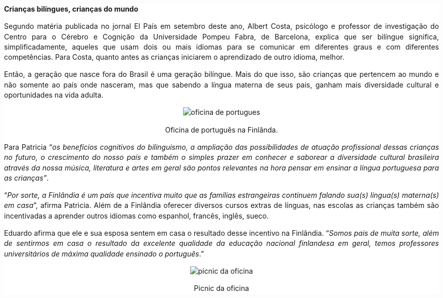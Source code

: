 <p align="justify">
  <b>Crianças bilíngues, crianças do mundo</b>
</p>

<p align="justify">
  Segundo matéria publicada no jornal El País em setembro deste ano, Albert Costa, psicólogo e professor de investigação do Centro para o Cérebro e Cognição da Universidade Pompeu Fabra, de Barcelona, explica que ser bilíngue significa, simplificadamente, aqueles que usam dois ou mais idiomas para se comunicar em diferentes graus e com diferentes competências. Para Costa, quanto antes as crianças iniciarem o aprendizado de outro idioma, melhor.
</p>

<p align="justify">
  Então, a geração que nasce fora do Brasil é uma geração bilíngue. Mais do que isso, são crianças que pertencem ao mundo e não somente ao país onde nasceram, mas que sabendo a língua materna de seus pais, ganham mais diversidade cultural e oportunidades na vida adulta.
</p>

<p align="center">
  <img class="alignnone size-full wp-image-14379" src="http://www.trololodemulher.com.br/blog/wp-content/uploads/2017/11/oficina-de-portugues.jpg" alt="oficina de portugues" width="800" height="450" />
</p>

<p align="center">
  Oficina de português na Finlânda.
</p>

<p align="justify">
  Para Patricia “<em>os benefícios cognitivos do bilinguismo, a ampliação das possibilidades de atuação profissional dessas crianças no futuro, o crescimento do nosso país e também o simples prazer em conhecer e saborear a diversidade cultural brasileira através da nossa música, literatura e artes em geral são pontos relevantes na hora pensar em ensinar a língua portuguesa para as crianças”</em>.
</p>

<p align="justify">
  “<em>Por sorte, a Finlândia é um país que incentiva muito que as famílias estrangeiras continuem falando sua(s) língua(s) materna(s) em casa</em>”, afirma Patricia. Além de a Finlândia oferecer diversos cursos extras de línguas, nas escolas as crianças também são incentivadas a aprender outros idiomas como espanhol, francês, inglês, sueco.
</p>

<p align="justify">
  Eduardo afirma que ele e sua esposa sentem em casa o resultado desse incentivo na Finlândia. “<em>Somos pais de muita sorte, além de sentirmos em casa o resultado da excelente qualidade da educação nacional finlandesa em geral, temos professores universitários de máxima qualidade ensinado o português</em>.”
</p>

<p align="center">
  <img class="alignnone size-full wp-image-14381" src="http://www.trololodemulher.com.br/blog/wp-content/uploads/2017/11/picnic-da-oficina.jpg" alt="picnic da oficina" width="800" height="450" />
</p>

<p align="center">
  Picnic da oficina
</p>
